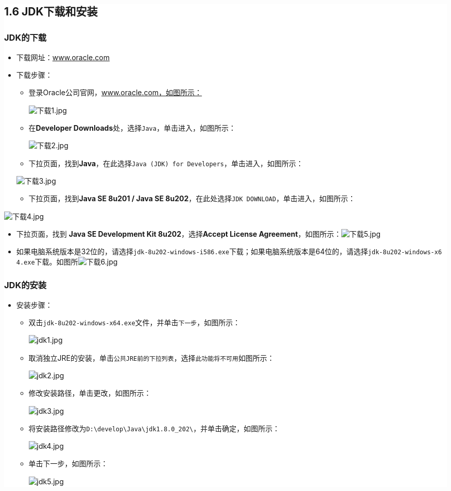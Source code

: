 ## 1.6 JDK下载和安装

### JDK的下载

* 下载网址：www.oracle.com 

* 下载步骤：

  * 登录Oracle公司官网，www.oracle.com，如图所示：

    ![下载1.jpg](https://i.loli.net/2021/10/24/XUCH6qhMlASPywF.jpg)

  * 在**Developer Downloads**处，选择`Java`，单击进入，如图所示：

    ![下载2.jpg](https://i.loli.net/2021/10/24/nbR9w4tyveZ6d1N.jpg)

  * 下拉页面，找到**Java**，在此选择`Java (JDK) for Developers`，单击进入，如图所示：

  ![下载3.jpg](https://i.loli.net/2021/10/24/XrbALCnT6sluEJ2.jpg)

  * 下拉页面，找到**Java SE 8u201 / Java SE 8u202**，在此处选择`JDK DOWNLOAD`，单击进入，如图所示：

![下载4.jpg](https://i.loli.net/2021/10/24/H5aiDQEoJybwmg2.jpg)

  * 下拉页面，找到 **Java SE Development Kit 8u202**，选择**Accept License Agreement**，如图所示：![下载5.jpg](https://i.loli.net/2021/10/24/8onRVwbU7aPThu5.jpg)

  * 如果电脑系统版本是32位的，请选择`jdk-8u202-windows-i586.exe`下载；如果电脑系统版本是64位的，请选择`jdk-8u202-windows-x64.exe`下载。如图所![下载6.jpg](https://i.loli.net/2021/10/24/LpEdCfgmM3DwB7k.jpg)


### JDK的安装

* 安装步骤：

  * 双击`jdk-8u202-windows-x64.exe`文件，并单击`下一步`，如图所示：

    ![jdk1.jpg](https://i.loli.net/2021/10/24/zXs94C8a3tR2Qdm.jpg)

  * 取消独立JRE的安装，单击`公共JRE前的下拉列表`，选择`此功能将不可用`如图所示：

    ![jdk2.jpg](https://i.loli.net/2021/10/24/xqjuFtDPMcVQU36.jpg)

  * 修改安装路径，单击更改，如图所示：

    ![jdk3.jpg](https://i.loli.net/2021/10/24/8xTBbQ39ctAjHa6.jpg)

  * 将安装路径修改为`D:\develop\Java\jdk1.8.0_202\`，并单击确定，如图所示：

    ![jdk4.jpg](https://i.loli.net/2021/10/24/UtHwFrlKTVBfovu.jpg)

  * 单击下一步，如图所示：

    ![jdk5.jpg](https://i.loli.net/2021/10/24/ROtXEqxV629vYmA.jpg)
